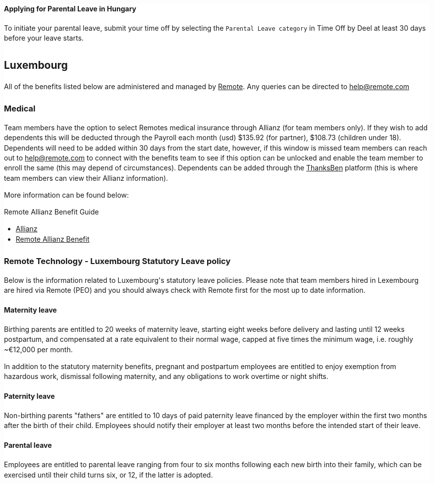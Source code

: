 #### Applying for Parental Leave in Hungary

To initiate your parental leave, submit your time off by selecting the `Parental Leave category` in Time Off by Deel at least 30 days before your leave starts.

## Luxembourg

All of the benefits listed below are administered and managed by [Remote](https://www.remote.com/). Any queries can be directed to help@remote.com

### Medical

Team members have the option to select Remotes medical insurance through Allianz (for team members only). If they wish to add dependents this will be deducted through the Payroll each month (usd) $135.92 (for partner), $108.73 (children under 18). Dependents will need to be added within 30 days from the start date, however, if this window is missed team members can reach out to help@remote.com to connect with the benefits team to see if this option can be unlocked and enable the team member to enroll the same (this may depend of circumstances). Dependents can be added through the [ThanksBen](https://www.thanksben.com/) platform (this is where team members can view their Allianz information).

More information can be found below:

Remote Allianz Benefit Guide

- [Allianz](https://drive.google.com/file/d/1krO_RGt_H1_kPNgudHeuSIFjJohJuq-h/view)
- [Remote Allianz Benefit](https://drive.google.com/file/d/1hMw61FsriqRPfcFRQ-mzQsu6HF03IUFB/view)

### Remote Technology - Luxembourg Statutory Leave policy

Below is the information related to Luxembourg's statutory leave policies.  Please note that team members hired in Lexembourg are hired via Remote (PEO) and you should always check with Remote first for the most up to date information.

#### Maternity leave

Birthing parents are entitled to 20 weeks of maternity leave, starting eight weeks before delivery and lasting until 12 weeks postpartum, and compensated at a rate equivalent to their normal wage, capped at five times the minimum wage, i.e. roughly ~€12,000 per month.

In addition to the statutory maternity benefits, pregnant and postpartum employees are entitled to enjoy exemption from hazardous work, dismissal following maternity, and any obligations to work overtime or night shifts.

#### Paternity leave

Non-birthing parents "fathers" are entitled to 10 days of paid paternity leave financed by the employer within the first two months after the birth of their child.  Employees should notify their employer at least two months before the intended start of their leave.

#### Parental leave

Employees are entitled to parental leave ranging from four to six months following each new birth into their family, which can be exercised until their child turns six, or 12, if the latter is adopted.
